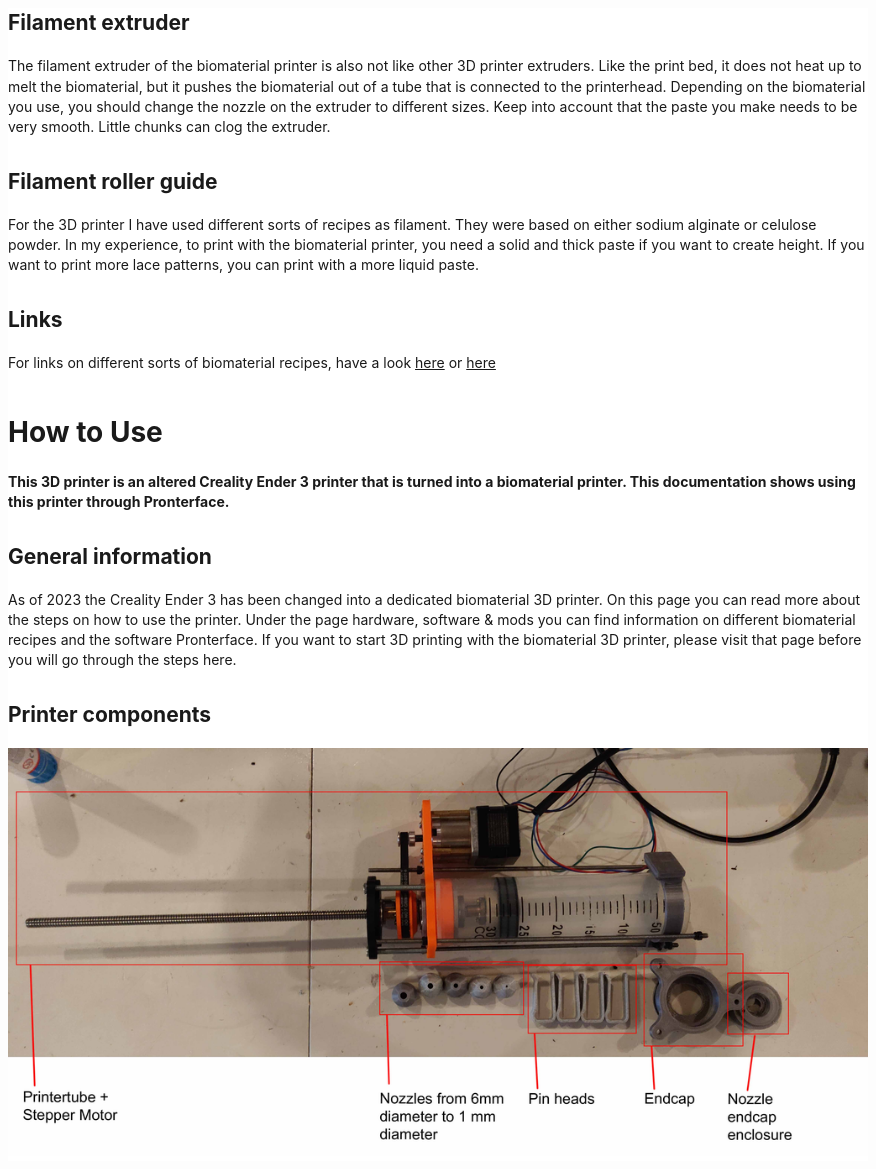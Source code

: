 ## Filament extruder
The filament extruder of the biomaterial printer is also not like other 3D printer extruders. Like the print bed, it does not heat up to melt the biomaterial, but it pushes the biomaterial out of a tube that is connected to the printerhead. Depending on the biomaterial you use, you should change the nozzle on the extruder to different sizes. Keep into account that the paste you make needs to be very smooth. Little chunks can clog the extruder. 

## Filament roller guide
For the 3D printer I have used different sorts of recipes as filament. They were based on either sodium alginate or celulose powder. In my experience, to print with the biomaterial printer, you need a solid and thick paste if you want to create height. If you want to print more lace patterns, you can print with a more liquid paste. 

## Links
For links on different sorts of biomaterial recipes, have a look [here](https://materiom.org/) or [here](https://aaltodoc.aalto.fi/bitstream/handle/123456789/44165/isbn9789526088037.pdf?sequence=1&isAllowed=y)
    

# How to Use

**This 3D printer is an altered Creality Ender 3 printer that is turned into a biomaterial printer. This documentation shows using this printer through Pronterface.**

## General information
As of 2023 the Creality Ender 3 has been changed into a dedicated biomaterial 3D printer. On this page you can read more about the steps on how to use the printer. Under the page hardware, software & mods you can find information on different biomaterial recipes and the software Pronterface. If you want to start 3D printing with the biomaterial 3D printer, please visit that page before you will go through the steps here. 

## Printer components

<img src="./assets/img/Week-18z.jpg" alt="Week-18z">
